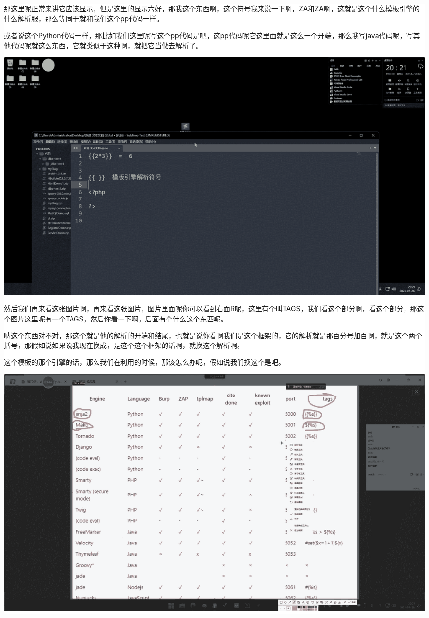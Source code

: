 那这里呢正常来讲它应该显示，但是这里的显示六好，那我这个东西啊，这个符号我来说一下啊，ZA和ZA啊，这就是这个什么模板引擎的什么解析服，那么等同于就和我们这个pp代码一样。

或者说这个Python代码一样，那比如我们这里呢写这个pp代码是吧，这pp代码呢它这里面就是这么一个开端，那么我写java代码呢，写其他代码呢就这么东西，它就类似于这种啊，就把它当做去解析了。



![](img/4f35c1213d1007e26878f35f72713efc_26.png)

然后我们再来看这张图片啊，再来看这张图片，图片里面呢你可以看到右面R呢，这里有个叫TAGS，我们看这个部分啊，看这个部分，那这个图片这里呢有一个TAGS，然后你看一下啊，后面有个什么这个东西呢。

呐这个东西对不对，那这个就是他的解析的开端和结尾，也就是说你看啊我们是这个框架的，它的解析就是那百分号加百啊，就是这个两个括号，那假如说如果说我现在换成，是这个这个框架的话啊，就换这个解析啊。

这个模板的那个引擎的话，那么我们在利用的时候，那该怎么办呢，假如说我们换这个是吧。

![](img/4f35c1213d1007e26878f35f72713efc_28.png)
